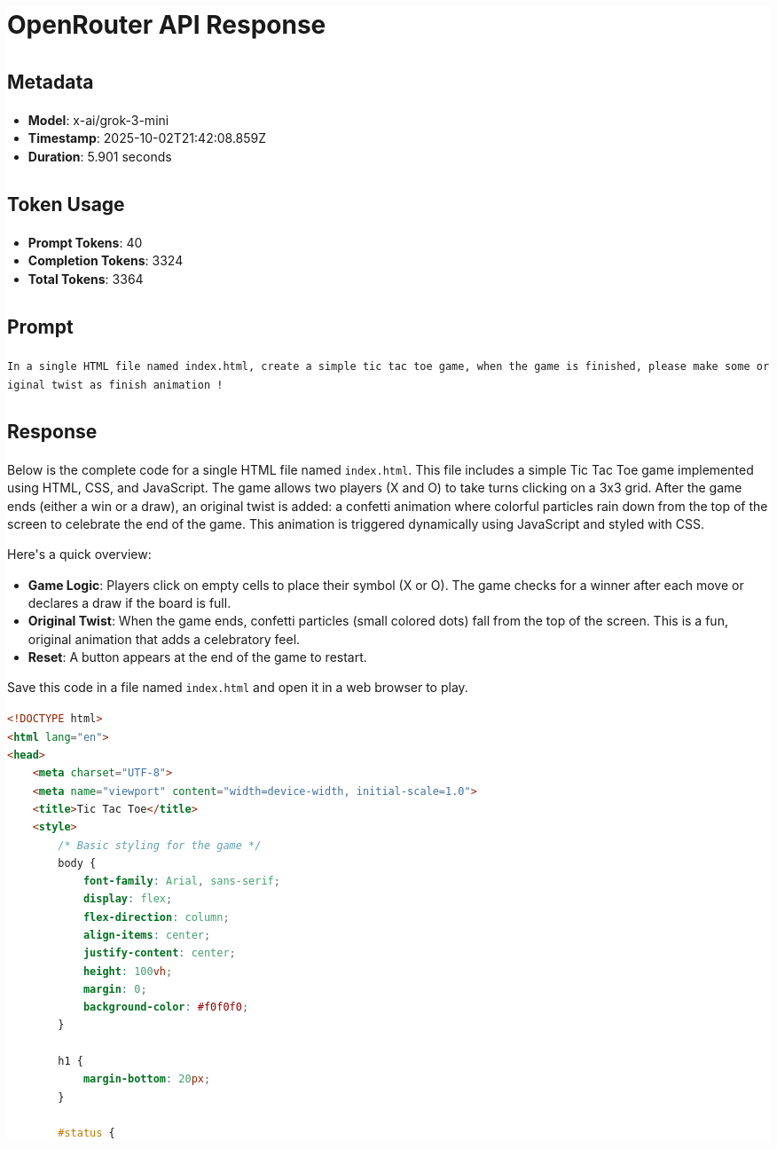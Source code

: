 # OpenRouter API Response

## Metadata
- **Model**: x-ai/grok-3-mini
- **Timestamp**: 2025-10-02T21:42:08.859Z
- **Duration**: 5.901 seconds

## Token Usage
- **Prompt Tokens**: 40
- **Completion Tokens**: 3324
- **Total Tokens**: 3364

## Prompt
```
In a single HTML file named index.html, create a simple tic tac toe game, when the game is finished, please make some original twist as finish animation ! 

```

## Response
Below is the complete code for a single HTML file named `index.html`. This file includes a simple Tic Tac Toe game implemented using HTML, CSS, and JavaScript. The game allows two players (X and O) to take turns clicking on a 3x3 grid. After the game ends (either a win or a draw), an original twist is added: a confetti animation where colorful particles rain down from the top of the screen to celebrate the end of the game. This animation is triggered dynamically using JavaScript and styled with CSS.

Here's a quick overview:
- **Game Logic**: Players click on empty cells to place their symbol (X or O). The game checks for a winner after each move or declares a draw if the board is full.
- **Original Twist**: When the game ends, confetti particles (small colored dots) fall from the top of the screen. This is a fun, original animation that adds a celebratory feel.
- **Reset**: A button appears at the end of the game to restart.

Save this code in a file named `index.html` and open it in a web browser to play.

```html
<!DOCTYPE html>
<html lang="en">
<head>
    <meta charset="UTF-8">
    <meta name="viewport" content="width=device-width, initial-scale=1.0">
    <title>Tic Tac Toe</title>
    <style>
        /* Basic styling for the game */
        body {
            font-family: Arial, sans-serif;
            display: flex;
            flex-direction: column;
            align-items: center;
            justify-content: center;
            height: 100vh;
            margin: 0;
            background-color: #f0f0f0;
        }

        h1 {
            margin-bottom: 20px;
        }

        #status {
```